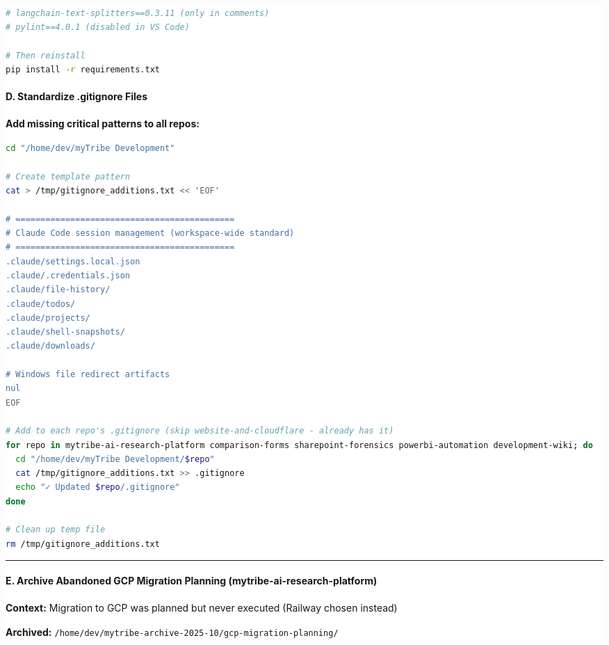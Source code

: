 ```bash
# langchain-text-splitters==0.3.11 (only in comments)
# pylint==4.0.1 (disabled in VS Code)

# Then reinstall
pip install -r requirements.txt
```

#### D. Standardize .gitignore Files

**Add missing critical patterns to all repos:**

```bash
cd "/home/dev/myTribe Development"

# Create template pattern
cat > /tmp/gitignore_additions.txt << 'EOF'

# ============================================
# Claude Code session management (workspace-wide standard)
# ============================================
.claude/settings.local.json
.claude/.credentials.json
.claude/file-history/
.claude/todos/
.claude/projects/
.claude/shell-snapshots/
.claude/downloads/

# Windows file redirect artifacts
nul
EOF

# Add to each repo's .gitignore (skip website-and-cloudflare - already has it)
for repo in mytribe-ai-research-platform comparison-forms sharepoint-forensics powerbi-automation development-wiki; do
  cd "/home/dev/myTribe Development/$repo"
  cat /tmp/gitignore_additions.txt >> .gitignore
  echo "✓ Updated $repo/.gitignore"
done

# Clean up temp file
rm /tmp/gitignore_additions.txt
```

---

#### E. Archive Abandoned GCP Migration Planning (mytribe-ai-research-platform)

**Context:** Migration to GCP was planned but never executed (Railway chosen instead)

**Archived:** `/home/dev/mytribe-archive-2025-10/gcp-migration-planning/`
